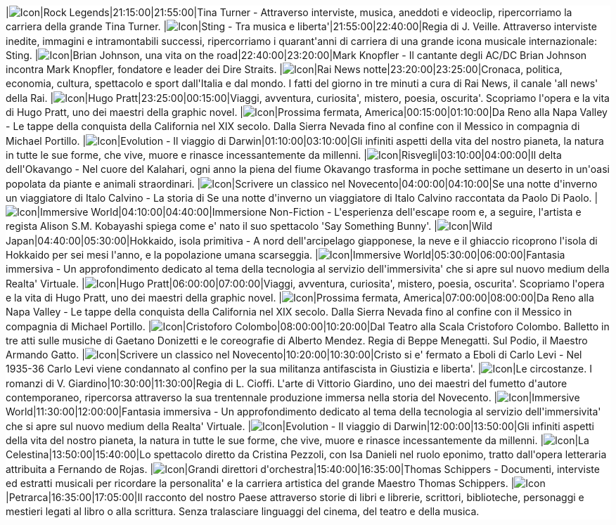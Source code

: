 |![Icon](https://guidatv.sky.it/uuid/dtt_cover_l58VsCKBwnW.png)|Rock Legends|21:15:00|21:55:00|Tina Turner - Attraverso interviste, musica, aneddoti e videoclip, ripercorriamo la carriera della grande Tina Turner.
|![Icon](https://guidatv.sky.it/uuid/dtt_cover_l58VsCKBwnW.png)|Sting - Tra musica e liberta&#039;|21:55:00|22:40:00|Regia di J. Veille. Attraverso interviste inedite, immagini e intramontabili successi, ripercorriamo i quarant&#039;anni di carriera di una grande icona musicale internazionale: Sting.
|![Icon](https://guidatv.sky.it/uuid/dtt_cover_l58VsCKBwnW.png)|Brian Johnson, una vita on the road|22:40:00|23:20:00|Mark Knopfler - Il cantante degli AC/DC Brian Johnson incontra Mark Knopfler, fondatore e leader dei Dire Straits.
|![Icon](https://guidatv.sky.it/uuid/dtt_cover_l58VsCKBwnW.png)|Rai News notte|23:20:00|23:25:00|Cronaca, politica, economia, cultura, spettacolo e sport dall&#039;Italia e dal mondo. I fatti del giorno in tre minuti a cura di Rai News, il canale &#039;all news&#039; della Rai.
|![Icon](https://guidatv.sky.it/uuid/dtt_cover_l58VsCKBwnW.png)|Hugo Pratt|23:25:00|00:15:00|Viaggi, avventura, curiosita&#039;, mistero, poesia, oscurita&#039;. Scopriamo l&#039;opera e la vita di Hugo Pratt, uno dei maestri della graphic novel.
|![Icon](https://guidatv.sky.it/uuid/dtt_cover_l58VsCKBwnW.png)|Prossima fermata, America|00:15:00|01:10:00|Da Reno alla Napa Valley - Le tappe della conquista della California nel XIX secolo. Dalla Sierra Nevada fino al confine con il Messico in compagnia di Michael Portillo.
|![Icon](https://guidatv.sky.it/uuid/dtt_cover_l58VsCKBwnW.png)|Evolution - Il viaggio di Darwin|01:10:00|03:10:00|Gli infiniti aspetti della vita del nostro pianeta, la natura in tutte le sue forme, che vive, muore e rinasce incessantemente da millenni.
|![Icon](https://guidatv.sky.it/uuid/dtt_cover_l58VsCKBwnW.png)|Risvegli|03:10:00|04:00:00|Il delta dell&#039;Okavango - Nel cuore del Kalahari, ogni anno la piena del fiume Okavango trasforma in poche settimane un deserto in un&#039;oasi popolata da piante e animali straordinari.
|![Icon](https://guidatv.sky.it/uuid/dtt_cover_l58VsCKBwnW.png)|Scrivere un classico nel Novecento|04:00:00|04:10:00|Se una notte d&#039;inverno un viaggiatore di Italo Calvino - La storia di Se una notte d&#039;inverno un viaggiatore di Italo Calvino raccontata da Paolo Di Paolo.
|![Icon](https://guidatv.sky.it/uuid/dtt_cover_l58VsCKBwnW.png)|Immersive World|04:10:00|04:40:00|Immersione Non-Fiction - L&#039;esperienza dell&#039;escape room e, a seguire, l&#039;artista e regista Alison S.M. Kobayashi spiega come e&#039; nato il suo spettacolo &#039;Say Something Bunny&#039;.
|![Icon](https://guidatv.sky.it/uuid/dtt_cover_l58VsCKBwnW.png)|Wild Japan|04:40:00|05:30:00|Hokkaido, isola primitiva - A nord dell&#039;arcipelago giapponese, la neve e il ghiaccio ricoprono l&#039;isola di Hokkaido per sei mesi l&#039;anno, e la popolazione umana scarseggia.
|![Icon](https://guidatv.sky.it/uuid/dtt_cover_l58VsCKBwnW.png)|Immersive World|05:30:00|06:00:00|Fantasia immersiva - Un approfondimento dedicato al tema della tecnologia al servizio dell&#039;immersivita&#039; che si apre sul nuovo medium della Realta&#039; Virtuale.
|![Icon](https://guidatv.sky.it/uuid/dtt_cover_l58VsCKBwnW.png)|Hugo Pratt|06:00:00|07:00:00|Viaggi, avventura, curiosita&#039;, mistero, poesia, oscurita&#039;. Scopriamo l&#039;opera e la vita di Hugo Pratt, uno dei maestri della graphic novel.
|![Icon](https://guidatv.sky.it/uuid/dtt_cover_l58VsCKBwnW.png)|Prossima fermata, America|07:00:00|08:00:00|Da Reno alla Napa Valley - Le tappe della conquista della California nel XIX secolo. Dalla Sierra Nevada fino al confine con il Messico in compagnia di Michael Portillo.
|![Icon](https://guidatv.sky.it/uuid/dtt_cover_l58VsCKBwnW.png)|Cristoforo Colombo|08:00:00|10:20:00|Dal Teatro alla Scala Cristoforo Colombo. Balletto in tre atti sulle musiche di Gaetano Donizetti e le coreografie di Alberto Mendez. Regia di Beppe Menegatti. Sul Podio, il Maestro Armando Gatto.
|![Icon](https://guidatv.sky.it/uuid/dtt_cover_l58VsCKBwnW.png)|Scrivere un classico nel Novecento|10:20:00|10:30:00|Cristo si e&#039; fermato a Eboli di Carlo Levi - Nel 1935-36 Carlo Levi viene condannato al confino per la sua militanza antifascista in Giustizia e liberta&#039;.
|![Icon](https://guidatv.sky.it/uuid/dtt_cover_l58VsCKBwnW.png)|Le circostanze. I romanzi di V. Giardino|10:30:00|11:30:00|Regia di L. Cioffi. L&#039;arte di Vittorio Giardino, uno dei maestri del fumetto d&#039;autore contemporaneo, ripercorsa attraverso la sua trentennale produzione immersa nella storia del Novecento.
|![Icon](https://guidatv.sky.it/uuid/dtt_cover_l58VsCKBwnW.png)|Immersive World|11:30:00|12:00:00|Fantasia immersiva - Un approfondimento dedicato al tema della tecnologia al servizio dell&#039;immersivita&#039; che si apre sul nuovo medium della Realta&#039; Virtuale.
|![Icon](https://guidatv.sky.it/uuid/dtt_cover_l58VsCKBwnW.png)|Evolution - Il viaggio di Darwin|12:00:00|13:50:00|Gli infiniti aspetti della vita del nostro pianeta, la natura in tutte le sue forme, che vive, muore e rinasce incessantemente da millenni.
|![Icon](https://guidatv.sky.it/uuid/dtt_cover_l58VsCKBwnW.png)|La Celestina|13:50:00|15:40:00|Lo spettacolo diretto da Cristina Pezzoli, con Isa Danieli nel ruolo eponimo, tratto dall&#039;opera letteraria attribuita a Fernando de Rojas.
|![Icon](https://guidatv.sky.it/uuid/dtt_cover_l58VsCKBwnW.png)|Grandi direttori d&#039;orchestra|15:40:00|16:35:00|Thomas Schippers - Documenti, interviste ed estratti musicali per ricordare la personalita&#039; e la carriera artistica del grande Maestro Thomas Schippers.
|![Icon](https://guidatv.sky.it/uuid/dtt_cover_l58VsCKBwnW.png)|Petrarca|16:35:00|17:05:00|Il racconto del nostro Paese attraverso storie di libri e librerie, scrittori, biblioteche, personaggi e mestieri legati al libro o alla scrittura. Senza tralasciare linguaggi del cinema, del teatro e della musica.